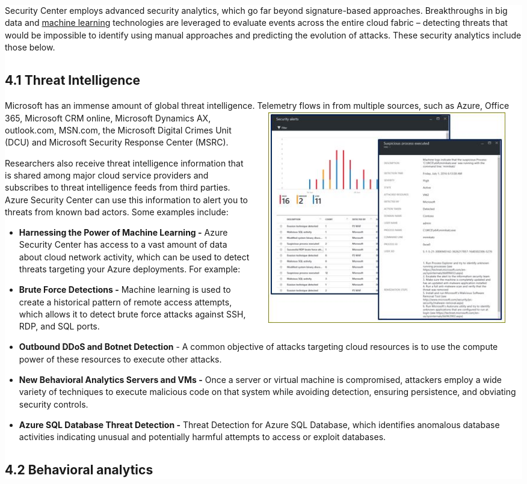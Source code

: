 Security Center employs advanced security analytics, which go far beyond signature-based approaches. Breakthroughs in big data and [machine learning](https://azure.microsoft.com/blog/machine-learning-in-azure-security-center/) technologies are leveraged to evaluate events across the entire cloud fabric – detecting threats that would be impossible to identify using manual approaches and predicting the evolution of attacks. These security analytics include those below.

## 4.1 Threat Intelligence

Microsoft has an immense amount of global threat intelligence.
<img src="media/Advanced-Threat-Detection-in-Azure/Advanced-Threat-Detection-in-Azure-Fig10.jpg" width ="450" height="350" alt ="" align ="right" > Telemetry flows in from multiple sources, such as Azure, Office 365, Microsoft CRM online, Microsoft Dynamics AX, outlook.com, MSN.com, the Microsoft Digital Crimes Unit (DCU) and Microsoft Security Response Center (MSRC).

Researchers also receive threat intelligence information that is shared among major cloud service providers and subscribes to threat intelligence feeds from third parties. Azure Security Center can use this information to alert you to threats from known bad actors. Some examples include:

-	**Harnessing the Power of Machine Learning -** Azure Security Center has access to a vast amount of data about cloud network activity, which can be used to detect threats targeting your Azure deployments. For example:

-	**Brute Force Detections -** Machine learning is used to create a historical pattern of remote access attempts, which allows it to detect brute force attacks against SSH, RDP, and SQL ports.

-	**Outbound DDoS and Botnet Detection** - A common objective of attacks targeting cloud resources is to use the compute power of these resources to execute other attacks.

-	**New Behavioral Analytics Servers and VMs -** Once a server or virtual machine is compromised, attackers employ a wide variety of techniques to execute malicious code on that system while avoiding detection, ensuring persistence, and obviating security controls.

-	**Azure SQL Database Threat Detection -** Threat Detection for Azure SQL Database, which identifies anomalous database activities indicating unusual and potentially harmful attempts to access or exploit databases.

## 4.2 Behavioral analytics
